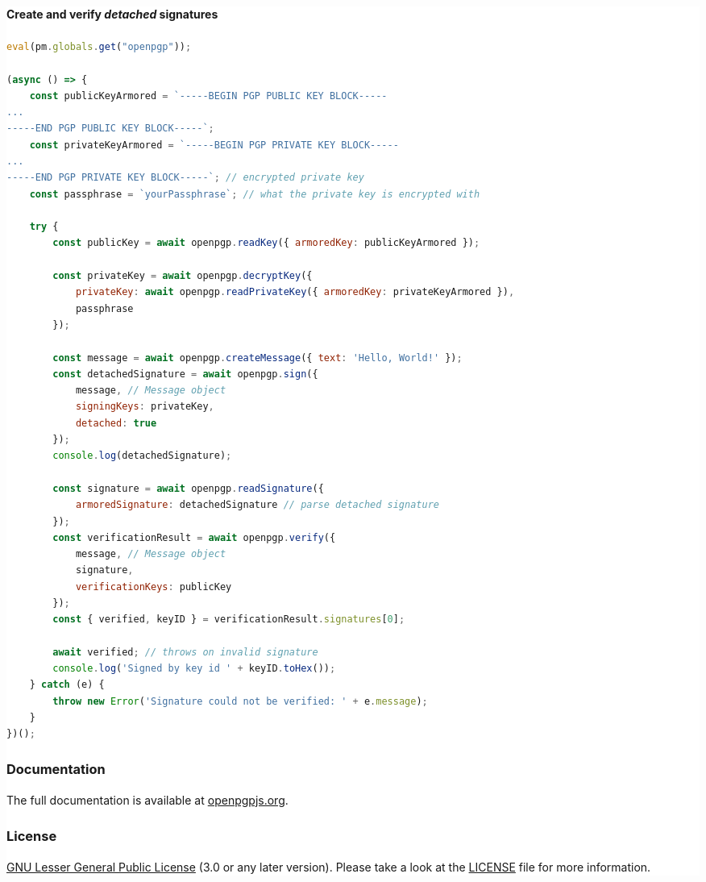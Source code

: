 #### Create and verify *detached* signatures

```js
eval(pm.globals.get("openpgp"));

(async () => {
    const publicKeyArmored = `-----BEGIN PGP PUBLIC KEY BLOCK-----
...
-----END PGP PUBLIC KEY BLOCK-----`;
    const privateKeyArmored = `-----BEGIN PGP PRIVATE KEY BLOCK-----
...
-----END PGP PRIVATE KEY BLOCK-----`; // encrypted private key
    const passphrase = `yourPassphrase`; // what the private key is encrypted with

    try {
        const publicKey = await openpgp.readKey({ armoredKey: publicKeyArmored });

        const privateKey = await openpgp.decryptKey({
            privateKey: await openpgp.readPrivateKey({ armoredKey: privateKeyArmored }),
            passphrase
        });

        const message = await openpgp.createMessage({ text: 'Hello, World!' });
        const detachedSignature = await openpgp.sign({
            message, // Message object
            signingKeys: privateKey,
            detached: true
        });
        console.log(detachedSignature);

        const signature = await openpgp.readSignature({
            armoredSignature: detachedSignature // parse detached signature
        });
        const verificationResult = await openpgp.verify({
            message, // Message object
            signature,
            verificationKeys: publicKey
        });
        const { verified, keyID } = verificationResult.signatures[0];
        
        await verified; // throws on invalid signature
        console.log('Signed by key id ' + keyID.toHex());
    } catch (e) {
        throw new Error('Signature could not be verified: ' + e.message);
    }
})();
```

### Documentation

The full documentation is available at [openpgpjs.org](https://docs.openpgpjs.org/).

### License

[GNU Lesser General Public License](https://www.gnu.org/licenses/lgpl-3.0.en.html) (3.0 or any later version). Please take a look at the [LICENSE](LICENSE) file for more information.
